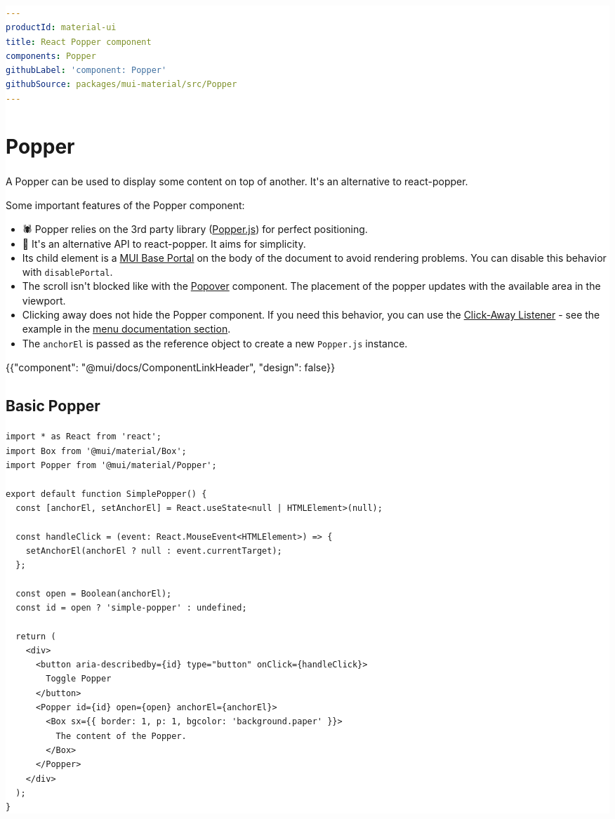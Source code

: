 ```yaml
---
productId: material-ui
title: React Popper component
components: Popper
githubLabel: 'component: Popper'
githubSource: packages/mui-material/src/Popper
---
```


# Popper

A Popper can be used to display some content on top of another. It's an alternative to react-popper.

Some important features of the Popper component:

- 🕷 Popper relies on the 3rd party library ([Popper.js](https://popper.js.org/docs/v2/)) for perfect positioning.
- 💄 It's an alternative API to react-popper. It aims for simplicity.
- Its child element is a [MUI Base Portal](https://v6.mui.com/base-ui/react-portal/) on the body of the document to avoid rendering problems.
  You can disable this behavior with `disablePortal`.
- The scroll isn't blocked like with the [Popover](/material-ui/react-popover/) component.
  The placement of the popper updates with the available area in the viewport.
- Clicking away does not hide the Popper component.
  If you need this behavior, you can use the [Click-Away Listener](/material-ui/react-click-away-listener/) - see the example in the [menu documentation section](/material-ui/react-menu/#composition-with-menu-list).
- The `anchorEl` is passed as the reference object to create a new `Popper.js` instance.

{{"component": "@mui/docs/ComponentLinkHeader", "design": false}}

## Basic Popper

```tsx
import * as React from 'react';
import Box from '@mui/material/Box';
import Popper from '@mui/material/Popper';

export default function SimplePopper() {
  const [anchorEl, setAnchorEl] = React.useState<null | HTMLElement>(null);

  const handleClick = (event: React.MouseEvent<HTMLElement>) => {
    setAnchorEl(anchorEl ? null : event.currentTarget);
  };

  const open = Boolean(anchorEl);
  const id = open ? 'simple-popper' : undefined;

  return (
    <div>
      <button aria-describedby={id} type="button" onClick={handleClick}>
        Toggle Popper
      </button>
      <Popper id={id} open={open} anchorEl={anchorEl}>
        <Box sx={{ border: 1, p: 1, bgcolor: 'background.paper' }}>
          The content of the Popper.
        </Box>
      </Popper>
    </div>
  );
}
```
